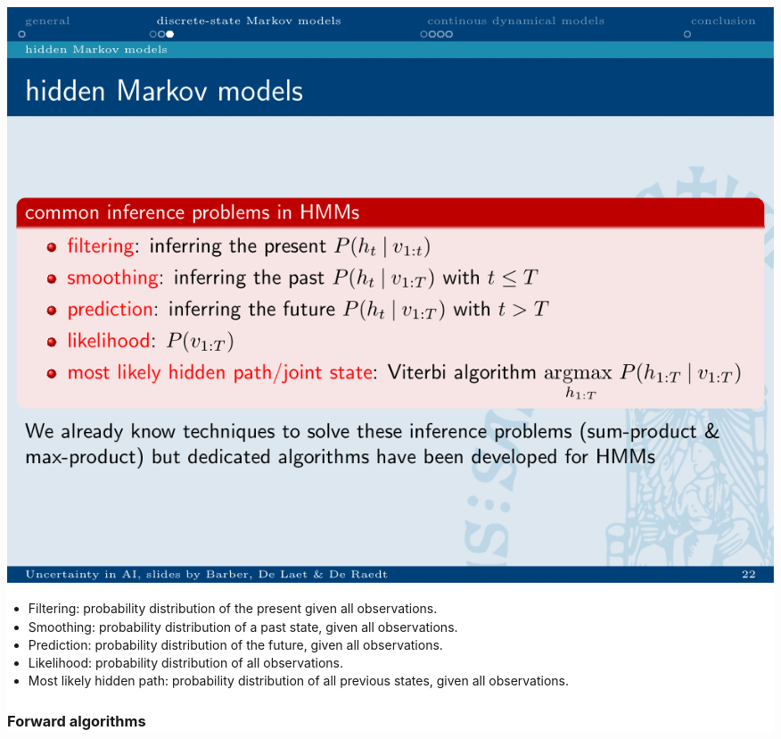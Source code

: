 ![](chapter_11/image639.png)
* Filtering: probability distribution of the present given all observations.
* Smoothing: probability distribution of a past state, given all observations.
* Prediction: probability distribution of the future, given all observations.
* Likelihood: probability distribution of all observations.
* Most likely hidden path: probability distribution of all previous states, given all observations.

### Forward algorithms